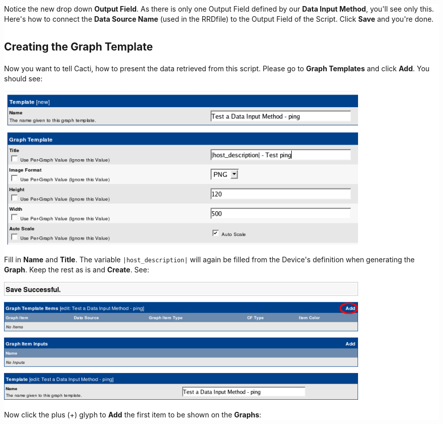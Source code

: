 Notice the new drop down **Output Field**. As there is only one Output Field
defined by our **Data Input Method**, you'll see only this. Here's how to
connect the **Data Source Name** (used in the RRDfile) to the Output Field of
the Script. Click **Save** and you're done.

## Creating the Graph Template

Now you want to tell Cacti, how to present the data retrieved from this script.
Please go to **Graph Templates** and click **Add**. You should see:

![Graph Template New](images/r-gt1.png)

Fill in **Name** and **Title**. The variable `|host_description|` will again be
filled from the Device's definition when generating the **Graph**. Keep the rest
as is and **Create**. See:

![Graph Template Items](images/r-gt2.png)

Now click the plus (+) glyph to **Add** the first item to be shown on the
**Graphs**:
